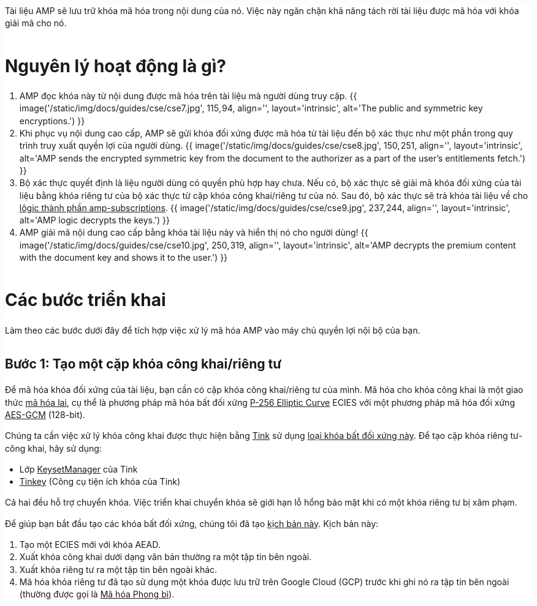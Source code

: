 Tài liệu AMP sẽ lưu trữ khóa mã hóa trong nội dung của nó. Việc này ngăn chặn khả năng tách rời tài liệu được mã hóa với khóa giải mã cho nó.

# Nguyên lý hoạt động là gì?

1. AMP đọc khóa này từ nội dung được mã hóa trên tài liệu mà người dùng truy cập. {{ image('/static/img/docs/guides/cse/cse7.jpg', 115, 94, align='', layout='intrinsic', alt='The public and symmetric key encryptions.') }}
2. Khi phục vụ nội dung cao cấp, AMP sẽ gửi khóa đối xứng được mã hóa từ tài liệu đến bộ xác thực như một phần trong quy trình truy xuất quyền lợi của người dùng. {{ image('/static/img/docs/guides/cse/cse8.jpg', 150, 251, align='', layout='intrinsic', alt='AMP sends the encrypted symmetric key from the document to the authorizer as a part of the user’s entitlements fetch.') }}
3. Bộ xác thực quyết định là liệu người dùng có quyền phù hợp hay chưa. Nếu có, bộ xác thực sẽ giải mã khóa đối xứng của tài liệu bằng khóa riêng tư của bộ xác thực từ cặp khóa công khai/riêng tư của nó. Sau đó, bộ xác thực sẽ trả khóa tài liệu về cho [lôgic thành phần amp-subscriptions](https://github.com/ampproject/amphtml/blob/master/extensions/amp-subscriptions/0.1/amp-subscriptions.js#L264). {{ image('/static/img/docs/guides/cse/cse9.jpg', 237, 244, align='', layout='intrinsic', alt='AMP logic decrypts the keys.') }}
4. AMP giải mã nội dung cao cấp bằng khóa tài liệu này và hiển thị nó cho người dùng! {{ image('/static/img/docs/guides/cse/cse10.jpg', 250, 319, align='', layout='intrinsic', alt='AMP decrypts the premium content with the document key and shows it to the user.') }}

# Các bước triển khai

Làm theo các bước dưới đây để tích hợp việc xử lý mã hóa AMP vào máy chủ quyền lợi nội bộ của bạn.

## Bước 1: Tạo một cặp khóa công khai/riêng tư

Để mã hóa khóa đối xứng của tài liệu, bạn cần có cặp khóa công khai/riêng tư của mình. Mã hóa cho khóa công khai là một giao thức [mã hóa lai](https://en.wikipedia.org/wiki/Hybrid_cryptosystem), cụ thể là phương pháp mã hóa bất đối xứng [P-256 Elliptic Curve](<https://en.wikipedia.org/wiki/Elliptic-curve_cryptography#Fast_reduction_(NIST_curves)>) ECIES với một phương pháp mã hóa đối xứng [AES-GCM](https://tools.ietf.org/html/rfc5288) (128-bit).

Chúng ta cần việc xử lý khóa công khai được thực hiện bằng [Tink](https://github.com/google/tink) sử dụng [loại khóa bất đối xứng này](https://github.com/subscriptions-project/encryption/blob/617f0911c9870dae900a232e2dc8ee9196677a89/golang/vendor/github.com/google/tink/go/hybrid/hybrid_key_templates.go#L32). Để tạo cặp khóa riêng tư-công khai, hãy sử dụng:

- Lớp [KeysetManager](https://github.com/google/tink/blob/master/java/src/main/java/com/google/crypto/tink/KeysetManager.java) của Tink
- [Tinkey](https://github.com/google/tink/blob/master/docs/TINKEY.md) (Công cụ tiện ích khóa của Tink)

Cả hai đều hỗ trợ chuyển khóa. Việc triển khai chuyển khóa sẽ giới hạn lỗ hổng bảo mật khi có một khóa riêng tư bị xâm phạm.

Để giúp bạn bắt đầu tạo các khóa bất đối xứng, chúng tôi đã tạo [kịch bản này](https://github.com/subscriptions-project/encryption/tree/master/golang/cmd/gcp_key_gen). Kịch bản này:

1. Tạo một ECIES mới với khóa AEAD.
2. Xuất khóa công khai dưới dạng văn bản thường ra một tập tin bên ngoài.
3. Xuất khóa riêng tư ra một tập tin bên ngoài khác.
4. Mã hóa khóa riêng tư đã tạo sử dụng một khóa được lưu trữ trên Google Cloud (GCP) trước khi ghi nó ra tập tin bên ngoài (thường được gọi là [Mã hóa Phong bì](https://cloud.google.com/kms/docs/envelope-encryption)).
